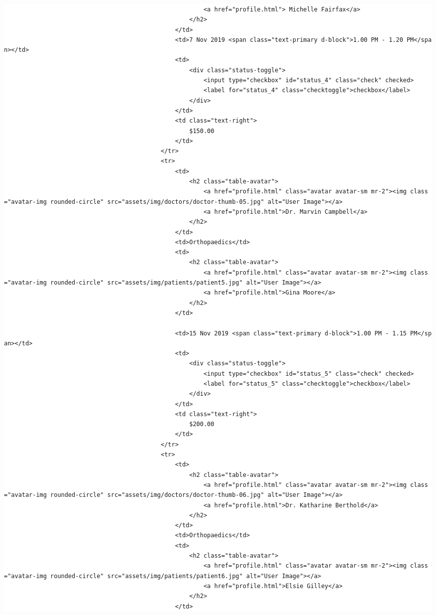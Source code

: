 															<a href="profile.html"> Michelle Fairfax</a>
														</h2>
													</td>
													<td>7 Nov 2019 <span class="text-primary d-block">1.00 PM - 1.20 PM</span></td>
													<td>
														<div class="status-toggle">
															<input type="checkbox" id="status_4" class="check" checked>
															<label for="status_4" class="checktoggle">checkbox</label>
														</div>
													</td>
													<td class="text-right">
														$150.00
													</td>
												</tr>
												<tr>
													<td>
														<h2 class="table-avatar">
															<a href="profile.html" class="avatar avatar-sm mr-2"><img class="avatar-img rounded-circle" src="assets/img/doctors/doctor-thumb-05.jpg" alt="User Image"></a>
															<a href="profile.html">Dr. Marvin Campbell</a>
														</h2>
													</td>
													<td>Orthopaedics</td>
													<td>
														<h2 class="table-avatar">
															<a href="profile.html" class="avatar avatar-sm mr-2"><img class="avatar-img rounded-circle" src="assets/img/patients/patient5.jpg" alt="User Image"></a>
															<a href="profile.html">Gina Moore</a>
														</h2>
													</td>
													
													<td>15 Nov 2019 <span class="text-primary d-block">1.00 PM - 1.15 PM</span></td>
													<td>
														<div class="status-toggle">
															<input type="checkbox" id="status_5" class="check" checked>
															<label for="status_5" class="checktoggle">checkbox</label>
														</div>
													</td>
													<td class="text-right">
														$200.00
													</td>
												</tr>
												<tr>
													<td>
														<h2 class="table-avatar">
															<a href="profile.html" class="avatar avatar-sm mr-2"><img class="avatar-img rounded-circle" src="assets/img/doctors/doctor-thumb-06.jpg" alt="User Image"></a>
															<a href="profile.html">Dr. Katharine Berthold</a>
														</h2>
													</td>
													<td>Orthopaedics</td>
													<td>
														<h2 class="table-avatar">
															<a href="profile.html" class="avatar avatar-sm mr-2"><img class="avatar-img rounded-circle" src="assets/img/patients/patient6.jpg" alt="User Image"></a>
															<a href="profile.html">Elsie Gilley</a>
														</h2>
													</td>
													
